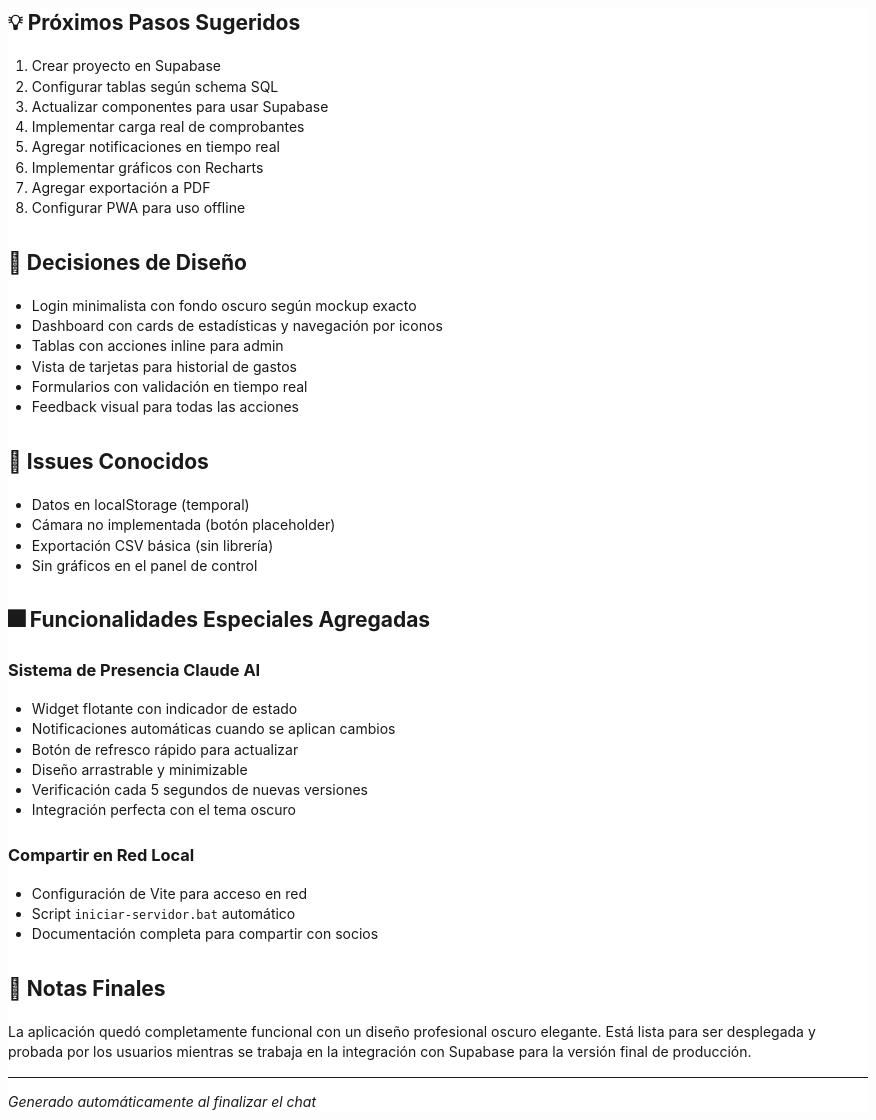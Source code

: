 ## 💡 Próximos Pasos Sugeridos
1. Crear proyecto en Supabase
2. Configurar tablas según schema SQL
3. Actualizar componentes para usar Supabase
4. Implementar carga real de comprobantes
5. Agregar notificaciones en tiempo real
6. Implementar gráficos con Recharts
7. Agregar exportación a PDF
8. Configurar PWA para uso offline

## 🎨 Decisiones de Diseño
- Login minimalista con fondo oscuro según mockup exacto
- Dashboard con cards de estadísticas y navegación por iconos
- Tablas con acciones inline para admin
- Vista de tarjetas para historial de gastos
- Formularios con validación en tiempo real
- Feedback visual para todas las acciones

## 🐤 Issues Conocidos
- Datos en localStorage (temporal)
- Cámara no implementada (botón placeholder)
- Exportación CSV básica (sin librería)
- Sin gráficos en el panel de control

## 🎆 Funcionalidades Especiales Agregadas

### Sistema de Presencia Claude AI
- Widget flotante con indicador de estado
- Notificaciones automáticas cuando se aplican cambios
- Botón de refresco rápido para actualizar
- Diseño arrastrable y minimizable
- Verificación cada 5 segundos de nuevas versiones
- Integración perfecta con el tema oscuro

### Compartir en Red Local
- Configuración de Vite para acceso en red
- Script `iniciar-servidor.bat` automático
- Documentación completa para compartir con socios

## 📝 Notas Finales
La aplicación quedó completamente funcional con un diseño profesional oscuro elegante. Está lista para ser desplegada y probada por los usuarios mientras se trabaja en la integración con Supabase para la versión final de producción.

---
*Generado automáticamente al finalizar el chat*